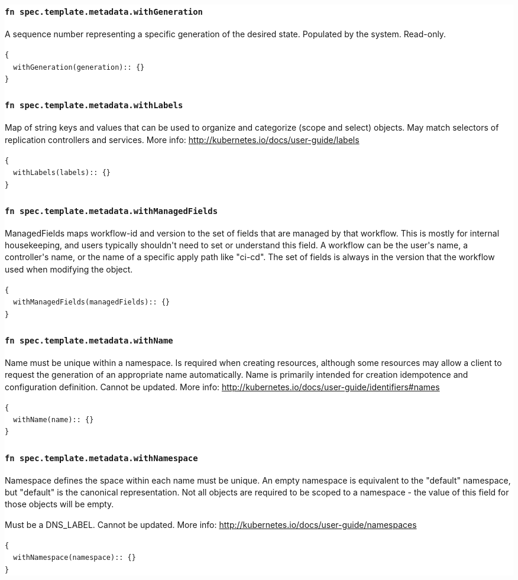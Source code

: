 ### `fn spec.template.metadata.withGeneration`
A sequence number representing a specific generation of the desired state. Populated by the system. Read-only.
```jsonnet
{
  withGeneration(generation):: {}
}
```

### `fn spec.template.metadata.withLabels`
Map of string keys and values that can be used to organize and categorize (scope and select) objects. May match selectors of replication controllers and services. More info: http://kubernetes.io/docs/user-guide/labels
```jsonnet
{
  withLabels(labels):: {}
}
```

### `fn spec.template.metadata.withManagedFields`
ManagedFields maps workflow-id and version to the set of fields that are managed by that workflow. This is mostly for internal housekeeping, and users typically shouldn't need to set or understand this field. A workflow can be the user's name, a controller's name, or the name of a specific apply path like "ci-cd". The set of fields is always in the version that the workflow used when modifying the object.
```jsonnet
{
  withManagedFields(managedFields):: {}
}
```

### `fn spec.template.metadata.withName`
Name must be unique within a namespace. Is required when creating resources, although some resources may allow a client to request the generation of an appropriate name automatically. Name is primarily intended for creation idempotence and configuration definition. Cannot be updated. More info: http://kubernetes.io/docs/user-guide/identifiers#names
```jsonnet
{
  withName(name):: {}
}
```

### `fn spec.template.metadata.withNamespace`
Namespace defines the space within each name must be unique. An empty namespace is equivalent to the "default" namespace, but "default" is the canonical representation. Not all objects are required to be scoped to a namespace - the value of this field for those objects will be empty.

Must be a DNS_LABEL. Cannot be updated. More info: http://kubernetes.io/docs/user-guide/namespaces
```jsonnet
{
  withNamespace(namespace):: {}
}
```
